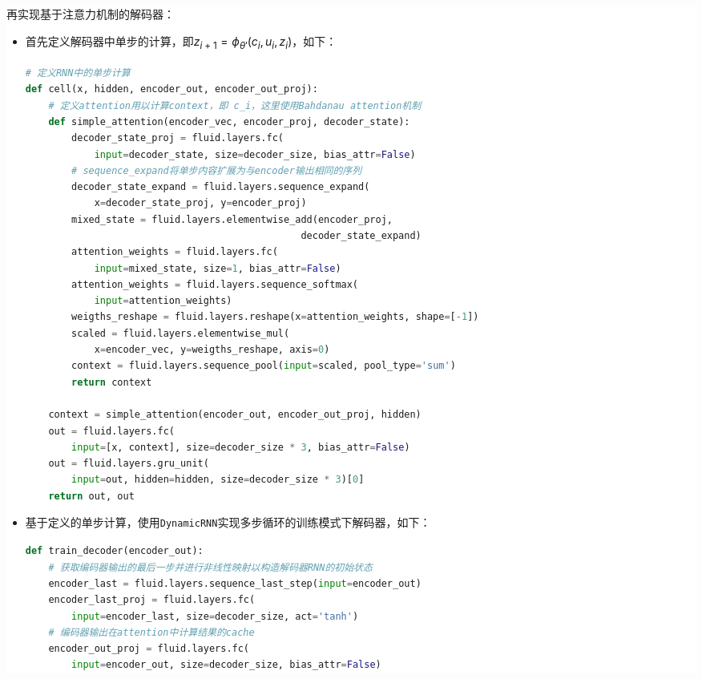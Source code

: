 再实现基于注意力机制的解码器：
  - 首先定义解码器中单步的计算，即$z_{i+1}=\phi _{\theta '}\left ( c_i,u_i,z_i \right )$，如下：

    ```python
    # 定义RNN中的单步计算
    def cell(x, hidden, encoder_out, encoder_out_proj):
        # 定义attention用以计算context，即 c_i，这里使用Bahdanau attention机制
        def simple_attention(encoder_vec, encoder_proj, decoder_state):
            decoder_state_proj = fluid.layers.fc(
                input=decoder_state, size=decoder_size, bias_attr=False)
            # sequence_expand将单步内容扩展为与encoder输出相同的序列
            decoder_state_expand = fluid.layers.sequence_expand(
                x=decoder_state_proj, y=encoder_proj)
            mixed_state = fluid.layers.elementwise_add(encoder_proj,
                                                    decoder_state_expand)
            attention_weights = fluid.layers.fc(
                input=mixed_state, size=1, bias_attr=False)
            attention_weights = fluid.layers.sequence_softmax(
                input=attention_weights)
            weigths_reshape = fluid.layers.reshape(x=attention_weights, shape=[-1])
            scaled = fluid.layers.elementwise_mul(
                x=encoder_vec, y=weigths_reshape, axis=0)
            context = fluid.layers.sequence_pool(input=scaled, pool_type='sum')
            return context

        context = simple_attention(encoder_out, encoder_out_proj, hidden)
        out = fluid.layers.fc(
            input=[x, context], size=decoder_size * 3, bias_attr=False)
        out = fluid.layers.gru_unit(
            input=out, hidden=hidden, size=decoder_size * 3)[0]
        return out, out
    ```

  - 基于定义的单步计算，使用`DynamicRNN`实现多步循环的训练模式下解码器，如下：

    ```python
    def train_decoder(encoder_out):
        # 获取编码器输出的最后一步并进行非线性映射以构造解码器RNN的初始状态
        encoder_last = fluid.layers.sequence_last_step(input=encoder_out)
        encoder_last_proj = fluid.layers.fc(
            input=encoder_last, size=decoder_size, act='tanh')
        # 编码器输出在attention中计算结果的cache
        encoder_out_proj = fluid.layers.fc(
            input=encoder_out, size=decoder_size, bias_attr=False)
